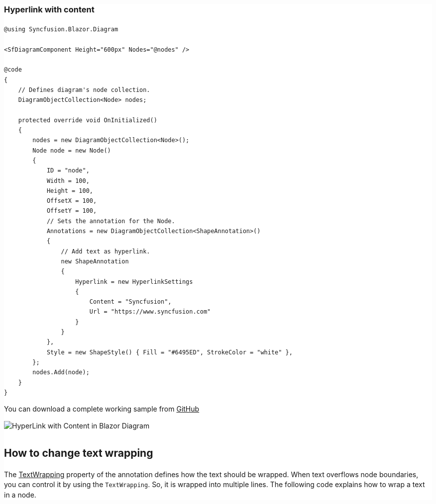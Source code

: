 ### Hyperlink with content

```cshtml
@using Syncfusion.Blazor.Diagram

<SfDiagramComponent Height="600px" Nodes="@nodes" />

@code
{
    // Defines diagram's node collection.
    DiagramObjectCollection<Node> nodes;

    protected override void OnInitialized()
    {
        nodes = new DiagramObjectCollection<Node>();
        Node node = new Node()
        {
            ID = "node",
            Width = 100,
            Height = 100,
            OffsetX = 100,
            OffsetY = 100,
            // Sets the annotation for the Node.
            Annotations = new DiagramObjectCollection<ShapeAnnotation>()
            {
                // Add text as hyperlink.
                new ShapeAnnotation 
                { 
                    Hyperlink = new HyperlinkSettings
                    { 
                        Content = "Syncfusion", 
                        Url = "https://www.syncfusion.com" 
                    } 
                }
            },
            Style = new ShapeStyle() { Fill = "#6495ED", StrokeColor = "white" },
        };
        nodes.Add(node);
    }
}
```
You can download a complete working sample from [GitHub](https://github.com/SyncfusionExamples/Blazor-Diagram-Examples/tree/main/UG-Samples/Annotations/Appearance)

![HyperLink with Content in Blazor Diagram](../images/blazor-diagram-hyperlink-content.png)

## How to change text wrapping

The [TextWrapping](https://help.syncfusion.com/cr/blazor/Syncfusion.Blazor.Diagram.TextStyle.html#Syncfusion_Blazor_Diagram_TextStyle_TextWrapping) property of the annotation defines how the text should be wrapped. When text overflows node boundaries, you can control it by using the `TextWrapping`. So, it is wrapped into multiple lines. The following code explains how to wrap a text in a node.

